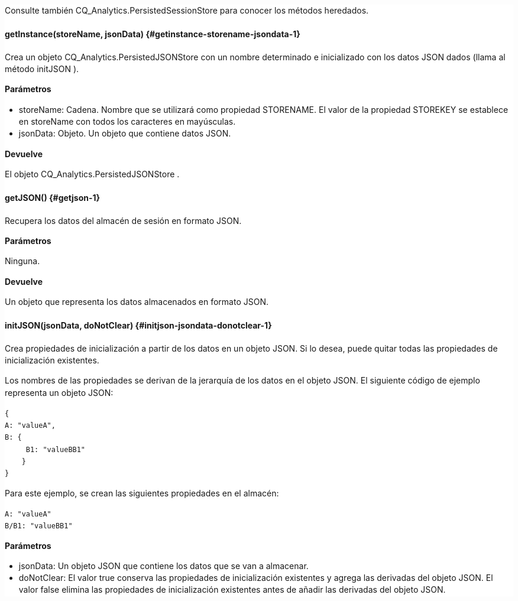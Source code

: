 Consulte también CQ_Analytics.PersistedSessionStore para conocer los métodos heredados.

#### getInstance(storeName, jsonData) {#getinstance-storename-jsondata-1}

Crea un objeto CQ_Analytics.PersistedJSONStore con un nombre determinado e inicializado con los datos JSON dados (llama al método initJSON ).

**Parámetros**

* storeName: Cadena. Nombre que se utilizará como propiedad STORENAME. El valor de la propiedad STOREKEY se establece en storeName con todos los caracteres en mayúsculas.
* jsonData: Objeto. Un objeto que contiene datos JSON.

**Devuelve**

El objeto CQ_Analytics.PersistedJSONStore .

#### getJSON() {#getjson-1}

Recupera los datos del almacén de sesión en formato JSON.

**Parámetros**

Ninguna.

**Devuelve**

Un objeto que representa los datos almacenados en formato JSON.

#### initJSON(jsonData, doNotClear) {#initjson-jsondata-donotclear-1}

Crea propiedades de inicialización a partir de los datos en un objeto JSON. Si lo desea, puede quitar todas las propiedades de inicialización existentes.

Los nombres de las propiedades se derivan de la jerarquía de los datos en el objeto JSON. El siguiente código de ejemplo representa un objeto JSON:

```xml
{
A: "valueA",  
B: {
     B1: "valueBB1"
    }
}
```

Para este ejemplo, se crean las siguientes propiedades en el almacén:

```xml
A: "valueA" 
B/B1: "valueBB1"
```

**Parámetros**

* jsonData: Un objeto JSON que contiene los datos que se van a almacenar.
* doNotClear: El valor true conserva las propiedades de inicialización existentes y agrega las derivadas del objeto JSON. El valor false elimina las propiedades de inicialización existentes antes de añadir las derivadas del objeto JSON.
